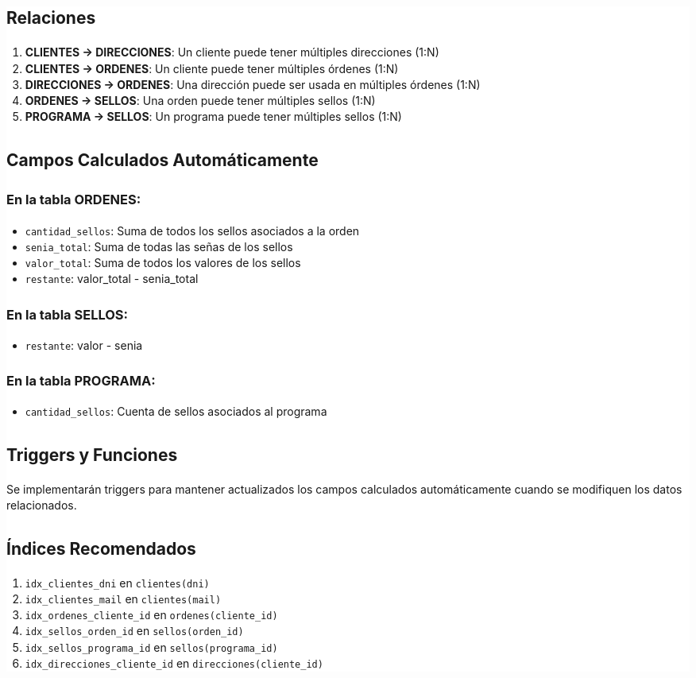 ## Relaciones

1. **CLIENTES → DIRECCIONES**: Un cliente puede tener múltiples direcciones (1:N)
2. **CLIENTES → ORDENES**: Un cliente puede tener múltiples órdenes (1:N)
3. **DIRECCIONES → ORDENES**: Una dirección puede ser usada en múltiples órdenes (1:N)
4. **ORDENES → SELLOS**: Una orden puede tener múltiples sellos (1:N)
5. **PROGRAMA → SELLOS**: Un programa puede tener múltiples sellos (1:N)

## Campos Calculados Automáticamente

### En la tabla ORDENES:
- `cantidad_sellos`: Suma de todos los sellos asociados a la orden
- `senia_total`: Suma de todas las señas de los sellos
- `valor_total`: Suma de todos los valores de los sellos
- `restante`: valor_total - senia_total

### En la tabla SELLOS:
- `restante`: valor - senia

### En la tabla PROGRAMA:
- `cantidad_sellos`: Cuenta de sellos asociados al programa

## Triggers y Funciones

Se implementarán triggers para mantener actualizados los campos calculados automáticamente cuando se modifiquen los datos relacionados.

## Índices Recomendados

1. `idx_clientes_dni` en `clientes(dni)`
2. `idx_clientes_mail` en `clientes(mail)`
3. `idx_ordenes_cliente_id` en `ordenes(cliente_id)`
4. `idx_sellos_orden_id` en `sellos(orden_id)`
5. `idx_sellos_programa_id` en `sellos(programa_id)`
6. `idx_direcciones_cliente_id` en `direcciones(cliente_id)`







